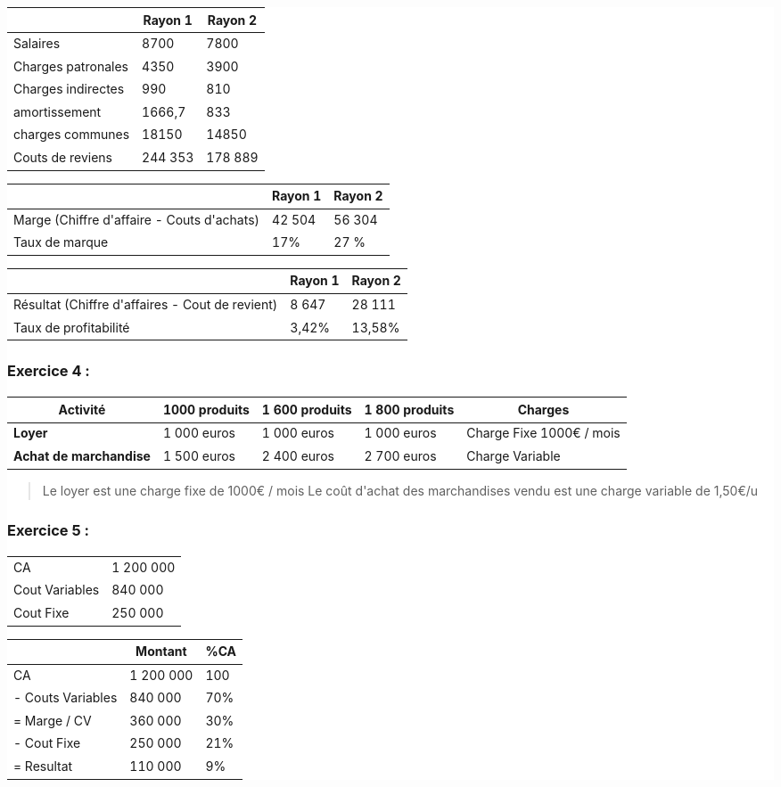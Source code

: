 
|                    | Rayon 1 | Rayon 2 |
| ------------------ | ------- | ------- |
| Salaires           | 8700    | 7800    |
| Charges patronales | 4350    | 3900    |
| Charges indirectes | 990     | 810     |
| amortissement      | 1666,7  | 833     |
| charges communes   | 18150   | 14850   |
| Couts de reviens   | 244 353 | 178 889 |

|                                            | Rayon 1 | Rayon 2 |
| ------------------------------------------ | ------- | ------- |
| Marge (Chiffre d'affaire - Couts d'achats) | 42 504  | 56 304  |
| Taux de marque                             | 17%     | 27 %    |

|                                                 | Rayon 1 | Rayon 2 |
| ----------------------------------------------- | ------- | ------- |
| Résultat (Chiffre d'affaires - Cout de revient) | 8 647   | 28 111  |
| Taux de profitabilité                           | 3,42%   | 13,58%  |


### Exercice 4 : 


| **Activité**             | 1000 produits | 1 600 produits | 1 800 produits | Charges                  |
| ------------------------ | ------------- | -------------- | -------------- | ------------------------ |
| **Loyer**                | 1 000 euros   | 1 000 euros    | 1 000 euros    | Charge Fixe 1000€ / mois |
| **Achat de marchandise** | 1 500 euros   | 2 400 euros    | 2 700 euros    | Charge Variable          |
>Le loyer est une charge fixe de 1000€ / mois
>Le coût d'achat des marchandises vendu est une charge variable de 1,50€/u 


### Exercice 5 : 

|                |           |
| -------------- | --------- |
| CA             | 1 200 000 |
| Cout Variables | 840 000   |
| Cout Fixe      | 250 000   |

|                   | Montant   | %CA |
| ----------------- | --------- | --- |
| CA                | 1 200 000 | 100 |
| - Couts Variables | 840 000   | 70% |
| = Marge / CV      | 360 000   | 30% |
| - Cout Fixe       | 250 000   | 21% |
| = Resultat        | 110 000   | 9%  |
